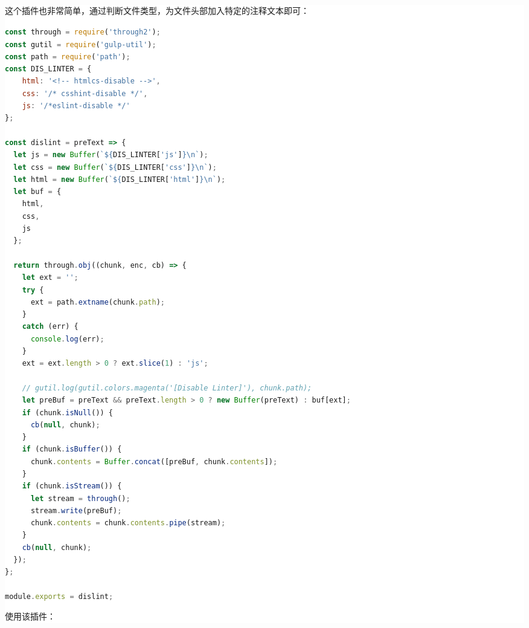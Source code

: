 这个插件也非常简单，通过判断文件类型，为文件头部加入特定的注释文本即可：
```javascript
const through = require('through2');
const gutil = require('gulp-util');
const path = require('path');
const DIS_LINTER = {
    html: '<!-- htmlcs-disable -->',
    css: '/* csshint-disable */',
    js: '/*eslint-disable */'
};

const dislint = preText => {
  let js = new Buffer(`${DIS_LINTER['js']}\n`);
  let css = new Buffer(`${DIS_LINTER['css']}\n`);
  let html = new Buffer(`${DIS_LINTER['html']}\n`);
  let buf = {
    html,
    css,
    js
  };

  return through.obj((chunk, enc, cb) => {
    let ext = '';
    try {
      ext = path.extname(chunk.path);
    }
    catch (err) {
      console.log(err);
    }
    ext = ext.length > 0 ? ext.slice(1) : 'js';

    // gutil.log(gutil.colors.magenta('[Disable Linter]'), chunk.path);
    let preBuf = preText && preText.length > 0 ? new Buffer(preText) : buf[ext];
    if (chunk.isNull()) {
      cb(null, chunk);
    }
    if (chunk.isBuffer()) {
      chunk.contents = Buffer.concat([preBuf, chunk.contents]);
    }
    if (chunk.isStream()) {
      let stream = through();
      stream.write(preBuf);
      chunk.contents = chunk.contents.pipe(stream);
    }
    cb(null, chunk);
  });
};

module.exports = dislint;
```

使用该插件：
